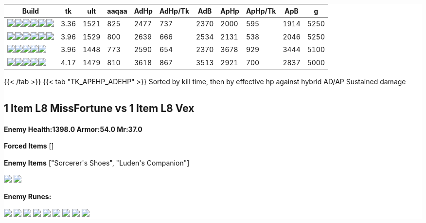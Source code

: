 



 Build |tk|ult|aaqaa|AdHp|AdHp/Tk|AdB|ApHp|ApHp/Tk|ApB|g
-|-|-|-|-|-|-|-|-|-|-
![](/item/3032.png)![](/item/1001.png)![](/item/1053.png)![](/item/1055.png)![](/item/1036.png)![](/item/1036.png)|3.36|1521|825|2477|737|2370|2000|595|1914|5250
![](/item/6692.png)![](/item/1001.png)![](/item/1053.png)![](/item/1055.png)![](/item/1036.png)![](/item/1036.png)|3.96|1529|800|2639|666|2534|2131|538|2046|5250
![](/item/3156.png)![](/item/1001.png)![](/item/1053.png)![](/item/1055.png)![](/item/1036.png)|3.96|1448|773|2590|654|2370|3678|929|3444|5100
![](/item/6673.png)![](/item/1001.png)![](/item/1053.png)![](/item/1055.png)![](/item/1036.png)|4.17|1479|810|3618|867|3513|2921|700|2837|5000
{{< /tab >}}
{{< tab "TK_APEHP_ADEHP" >}}
Sorted by kill time, then by effective hp against hybrid AD/AP Sustained damage
## 1 Item L8 MissFortune vs 1 Item L8 Vex

**Enemy Health:1398.0 Armor:54.0 Mr:37.0**


**Forced Items** []








**Enemy Items** ["Sorcerer's Shoes", "Luden's Companion"]





![](/item/3020.png)
![](/item/6655.png)



**Enemy Runes:**





![](/Styles/Domination/Electrocute/Electrocute.png)
![](/Styles/Precision/AbsorbLife/AbsorbLife.png)
![](/Styles/Domination/TasteOfBlood/TasteOfBlood.png)
![](/Styles/Domination/EyeballCollection/EyeballCollection.png)
![](/Styles/Sorcery/ManaflowBand/ManaflowBand.png)
![](/Styles/Sorcery/Transcendence/Transcendence.png)
![](/StatMods/StatModsAttackSpeedIcon.png)
![](/StatMods/StatModsAdaptiveForceIcon.png)
![](/StatMods/StatModsHealthScalingIcon.png)
